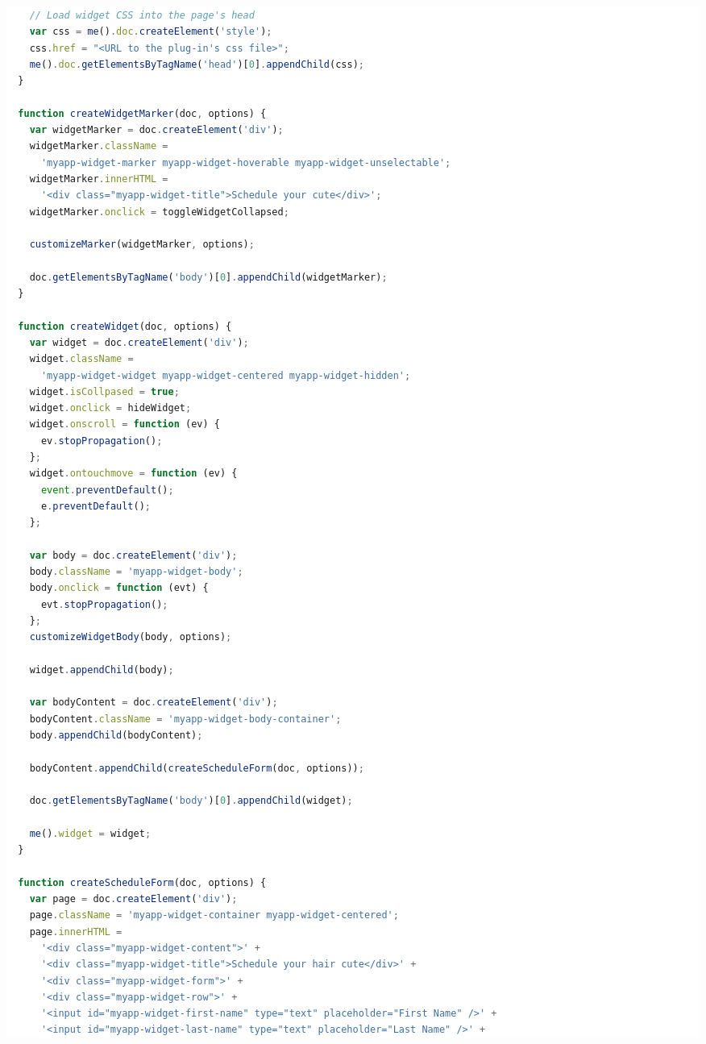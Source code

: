 ```javascript
    // Load widget CSS into the page's head
    var css = me().doc.createElement('style');
    css.href = "<URL to the plug-in's css file>";
    me().doc.getElementsByTagName('head')[0].appendChild(css);
  }

  function createWidgetMarker(doc, options) {
    var widgetMarker = doc.createElement('div');
    widgetMarker.className =
      'myapp-widget-marker myapp-widget-hoverable myapp-widget-unselectable';
    widgetMarker.innerHTML =
      '<div class="myapp-widget-title">Schedule your cute</div>';
    widgetMarker.onclick = toggleWidgetCollapsed;

    customizeMarker(widgetMarker, options);

    doc.getElementsByTagName('body')[0].appendChild(widgetMarker);
  }

  function createWidget(doc, options) {
    var widget = doc.createElement('div');
    widget.className =
      'myapp-widget-widget myapp-widget-centered myapp-widget-hidden';
    widget.isCollpased = true;
    widget.onclick = hideWidget;
    widget.onscroll = function (ev) {
      ev.stopPropagation();
    };
    widget.ontouchmove = function (ev) {
      event.preventDefault();
      e.preventDefault();
    };

    var body = doc.createElement('div');
    body.className = 'myapp-widget-body';
    body.onclick = function (evt) {
      evt.stopPropagation();
    };
    customizeWidgetBody(body, options);

    widget.appendChild(body);

    var bodyContent = doc.createElement('div');
    bodyContent.className = 'myapp-widget-body-container';
    body.appendChild(bodyContent);

    bodyContent.appendChild(createScheduleForm(doc, options));

    doc.getElementsByTagName('body')[0].appendChild(widget);

    me().widget = widget;
  }

  function createScheduleForm(doc, options) {
    var page = doc.createElement('div');
    page.className = 'myapp-widget-container myapp-widget-centered';
    page.innerHTML =
      '<div class="myapp-widget-content">' +
      '<div class="myapp-widget-title">Schedule your hair cute</div>' +
      '<div class="myapp-widget-form">' +
      '<div class="myapp-widget-row">' +
      '<input id="myapp-widget-first-name" type="text" placeholder="First Name" />' +
      '<input id="myapp-widget-last-name" type="text" placeholder="Last Name" />' +
```